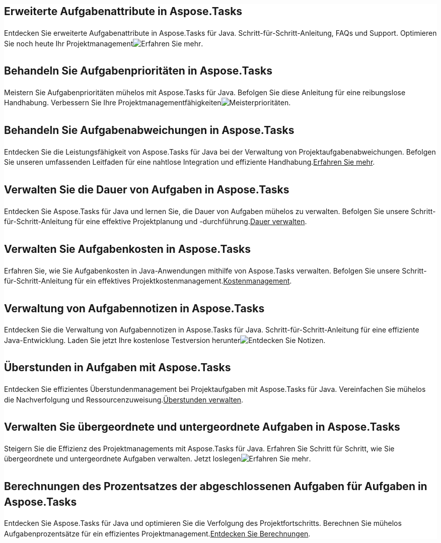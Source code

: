 ## Erweiterte Aufgabenattribute in Aspose.Tasks
 Entdecken Sie erweiterte Aufgabenattribute in Aspose.Tasks für Java. Schritt-für-Schritt-Anleitung, FAQs und Support. Optimieren Sie noch heute Ihr Projektmanagement![Erfahren Sie mehr](./extended-task-attributes/).

## Behandeln Sie Aufgabenprioritäten in Aspose.Tasks
 Meistern Sie Aufgabenprioritäten mühelos mit Aspose.Tasks für Java. Befolgen Sie diese Anleitung für eine reibungslose Handhabung. Verbessern Sie Ihre Projektmanagementfähigkeiten![Meisterprioritäten](./handle-priorities/).

## Behandeln Sie Aufgabenabweichungen in Aspose.Tasks
 Entdecken Sie die Leistungsfähigkeit von Aspose.Tasks für Java bei der Verwaltung von Projektaufgabenabweichungen. Befolgen Sie unseren umfassenden Leitfaden für eine nahtlose Integration und effiziente Handhabung.[Erfahren Sie mehr](./handle-variances/).

## Verwalten Sie die Dauer von Aufgaben in Aspose.Tasks
Entdecken Sie Aspose.Tasks für Java und lernen Sie, die Dauer von Aufgaben mühelos zu verwalten. Befolgen Sie unsere Schritt-für-Schritt-Anleitung für eine effektive Projektplanung und -durchführung.[Dauer verwalten](./manage-durations/).

## Verwalten Sie Aufgabenkosten in Aspose.Tasks
 Erfahren Sie, wie Sie Aufgabenkosten in Java-Anwendungen mithilfe von Aspose.Tasks verwalten. Befolgen Sie unsere Schritt-für-Schritt-Anleitung für ein effektives Projektkostenmanagement.[Kostenmanagement](./manage-task-cost/).

## Verwaltung von Aufgabennotizen in Aspose.Tasks
 Entdecken Sie die Verwaltung von Aufgabennotizen in Aspose.Tasks für Java. Schritt-für-Schritt-Anleitung für eine effiziente Java-Entwicklung. Laden Sie jetzt Ihre kostenlose Testversion herunter![Entdecken Sie Notizen](./task-notes/).

## Überstunden in Aufgaben mit Aspose.Tasks
 Entdecken Sie effizientes Überstundenmanagement bei Projektaufgaben mit Aspose.Tasks für Java. Vereinfachen Sie mühelos die Nachverfolgung und Ressourcenzuweisung.[Überstunden verwalten](./overtimes-in-tasks/).

## Verwalten Sie übergeordnete und untergeordnete Aufgaben in Aspose.Tasks
 Steigern Sie die Effizienz des Projektmanagements mit Aspose.Tasks für Java. Erfahren Sie Schritt für Schritt, wie Sie übergeordnete und untergeordnete Aufgaben verwalten. Jetzt loslegen![Erfahren Sie mehr](./parent-child-tasks/).

## Berechnungen des Prozentsatzes der abgeschlossenen Aufgaben für Aufgaben in Aspose.Tasks
 Entdecken Sie Aspose.Tasks für Java und optimieren Sie die Verfolgung des Projektfortschritts. Berechnen Sie mühelos Aufgabenprozentsätze für ein effizientes Projektmanagement.[Entdecken Sie Berechnungen](./percentage-complete-calculations/).
